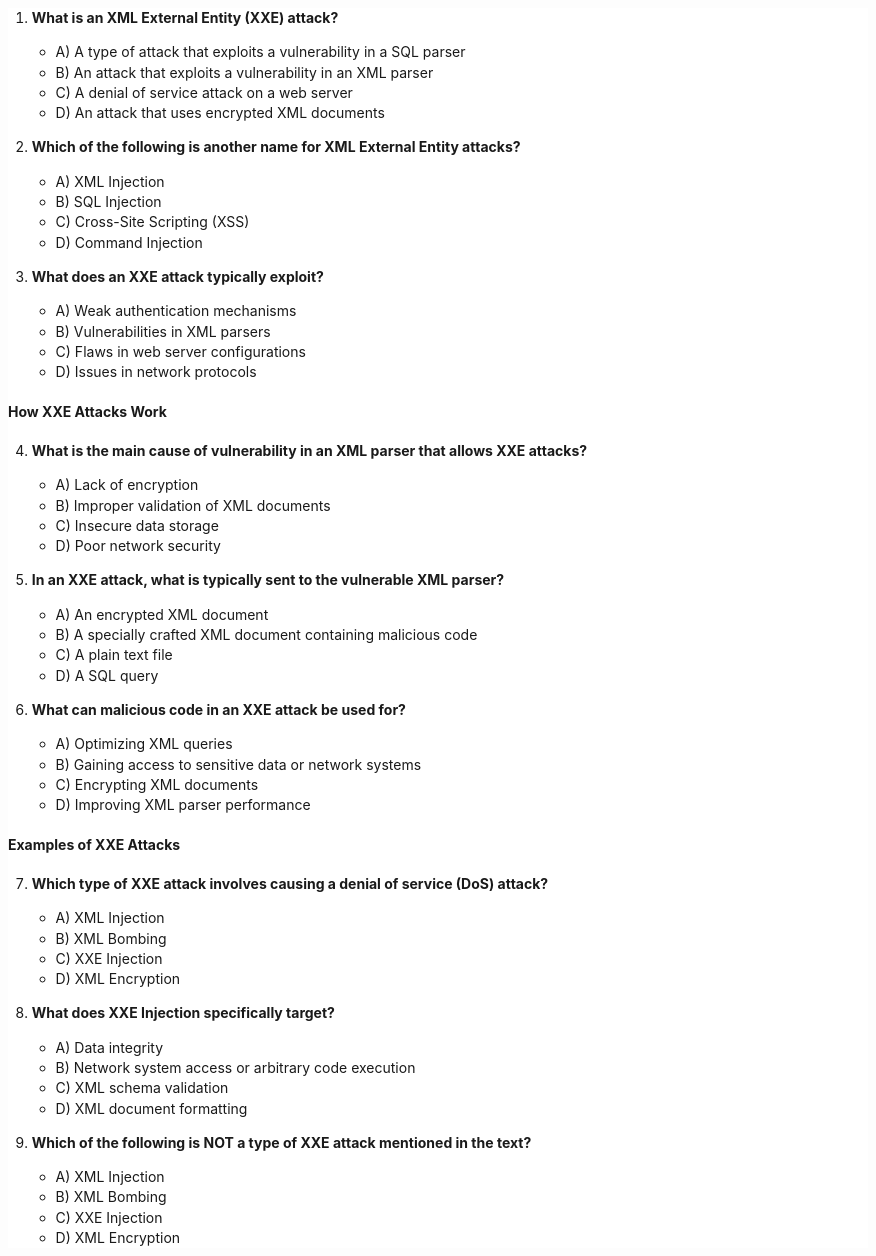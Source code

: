 1. **What is an XML External Entity (XXE) attack?**
   - A) A type of attack that exploits a vulnerability in a SQL parser
   - B) An attack that exploits a vulnerability in an XML parser
   - C) A denial of service attack on a web server
   - D) An attack that uses encrypted XML documents

2. **Which of the following is another name for XML External Entity attacks?**
   - A) XML Injection
   - B) SQL Injection
   - C) Cross-Site Scripting (XSS)
   - D) Command Injection

3. **What does an XXE attack typically exploit?**
   - A) Weak authentication mechanisms
   - B) Vulnerabilities in XML parsers
   - C) Flaws in web server configurations
   - D) Issues in network protocols

#### How XXE Attacks Work

4. **What is the main cause of vulnerability in an XML parser that allows XXE attacks?**
   - A) Lack of encryption
   - B) Improper validation of XML documents
   - C) Insecure data storage
   - D) Poor network security

5. **In an XXE attack, what is typically sent to the vulnerable XML parser?**
   - A) An encrypted XML document
   - B) A specially crafted XML document containing malicious code
   - C) A plain text file
   - D) A SQL query

6. **What can malicious code in an XXE attack be used for?**
   - A) Optimizing XML queries
   - B) Gaining access to sensitive data or network systems
   - C) Encrypting XML documents
   - D) Improving XML parser performance

#### Examples of XXE Attacks

7. **Which type of XXE attack involves causing a denial of service (DoS) attack?**
   - A) XML Injection
   - B) XML Bombing
   - C) XXE Injection
   - D) XML Encryption

8. **What does XXE Injection specifically target?**
   - A) Data integrity
   - B) Network system access or arbitrary code execution
   - C) XML schema validation
   - D) XML document formatting

9. **Which of the following is NOT a type of XXE attack mentioned in the text?**
   - A) XML Injection
   - B) XML Bombing
   - C) XXE Injection
   - D) XML Encryption
